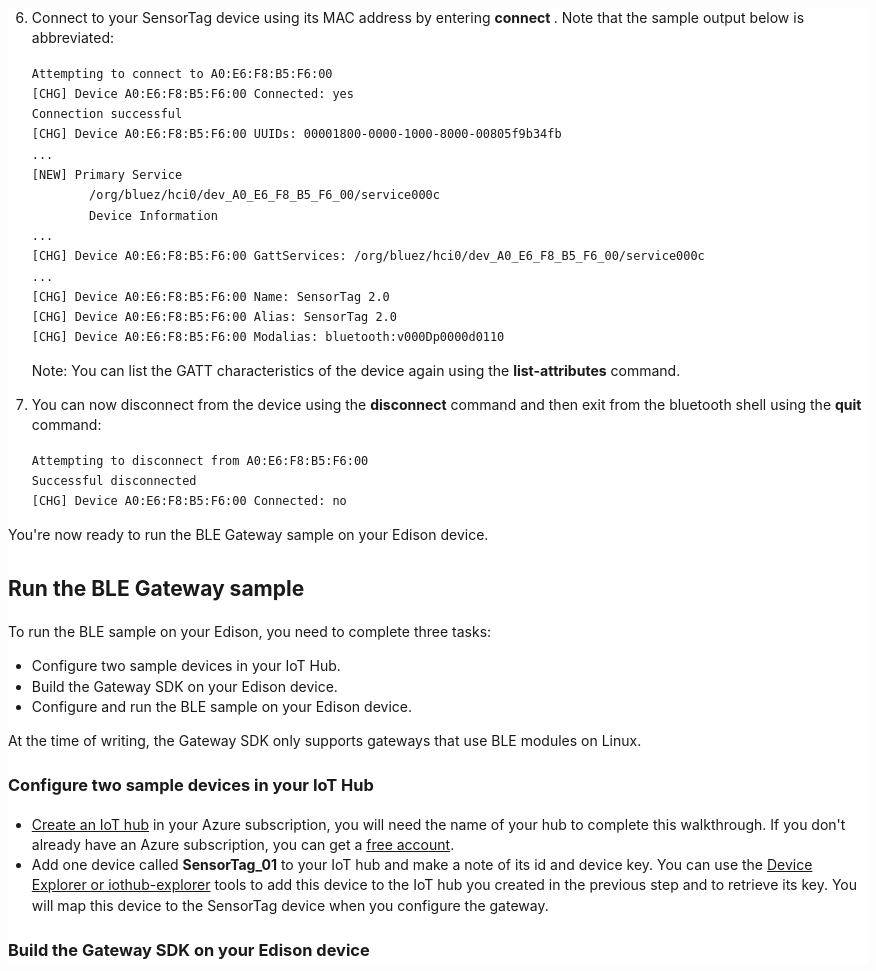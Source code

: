 6. Connect to your SensorTag device using its MAC address by entering **connect <MAC address>**. Note that the sample output below is abbreviated:
    
    ```
    Attempting to connect to A0:E6:F8:B5:F6:00
    [CHG] Device A0:E6:F8:B5:F6:00 Connected: yes
    Connection successful
    [CHG] Device A0:E6:F8:B5:F6:00 UUIDs: 00001800-0000-1000-8000-00805f9b34fb
    ...
    [NEW] Primary Service
            /org/bluez/hci0/dev_A0_E6_F8_B5_F6_00/service000c
            Device Information
    ...
    [CHG] Device A0:E6:F8:B5:F6:00 GattServices: /org/bluez/hci0/dev_A0_E6_F8_B5_F6_00/service000c
    ...
    [CHG] Device A0:E6:F8:B5:F6:00 Name: SensorTag 2.0
    [CHG] Device A0:E6:F8:B5:F6:00 Alias: SensorTag 2.0
    [CHG] Device A0:E6:F8:B5:F6:00 Modalias: bluetooth:v000Dp0000d0110
    ```
    
    Note: You can list the GATT characteristics of the device again using the **list-attributes** command.

7. You can now disconnect from the device using the **disconnect** command and then exit from the bluetooth shell using the **quit** command:
    
    ```
    Attempting to disconnect from A0:E6:F8:B5:F6:00
    Successful disconnected
    [CHG] Device A0:E6:F8:B5:F6:00 Connected: no
    ```

You're now ready to run the BLE Gateway sample on your Edison device.

## Run the BLE Gateway sample

To run the BLE sample on your Edison, you need to complete three tasks:

- Configure two sample devices in your IoT Hub.
- Build the Gateway SDK on your Edison device.
- Configure and run the BLE sample on your Edison device.

At the time of writing, the Gateway SDK only supports gateways that use BLE modules on Linux.

### Configure two sample devices in your IoT Hub

- [Create an IoT hub][lnk-create-hub] in your Azure subscription, you will need the name of your hub to complete this walkthrough. If you don't already have an Azure subscription, you can get a [free account][lnk-free-trial].
- Add one device called **SensorTag_01** to your IoT hub and make a note of its id and device key. You can use the [Device Explorer or iothub-explorer][lnk-explorer-tools] tools to add this device to the IoT hub you created in the previous step and to retrieve its key. You will map this device to the SensorTag device when you configure the gateway.

### Build the Gateway SDK on your Edison device


[lnk-ble-samplecode]: https://github.com/Azure/azure-iot-gateway-sdk/blob/master/samples/ble_gateway_hl
[lnk-setupdevbox]: https://github.com/Azure/azure-iot-gateway-sdk/blob/master/doc/devbox_setup.md
[lnk-create-hub]: iot-hub-manage-through-portal.md
[lnk-free-trial]: https://azure.microsoft.com/pricing/free-trial/
[lnk-explorer-tools]: https://github.com/Azure/azure-iot-sdks/blob/master/doc/manage_iot_hub.md
[lnk-gateway-sdk]: https://github.com/Azure/azure-iot-gateway-sdk/
[lnk-setup-win64]: https://software.intel.com/get-started-edison-windows
[lnk-setup-win32]: https://software.intel.com/get-started-edison-windows-32
[lnk-setup-osx]: https://software.intel.com/get-started-edison-osx
[lnk-setup-linux]: https://software.intel.com/get-started-edison-linux
[lnk-sdk]: https://github.com/Azure/azure-iot-gateway-sdk/